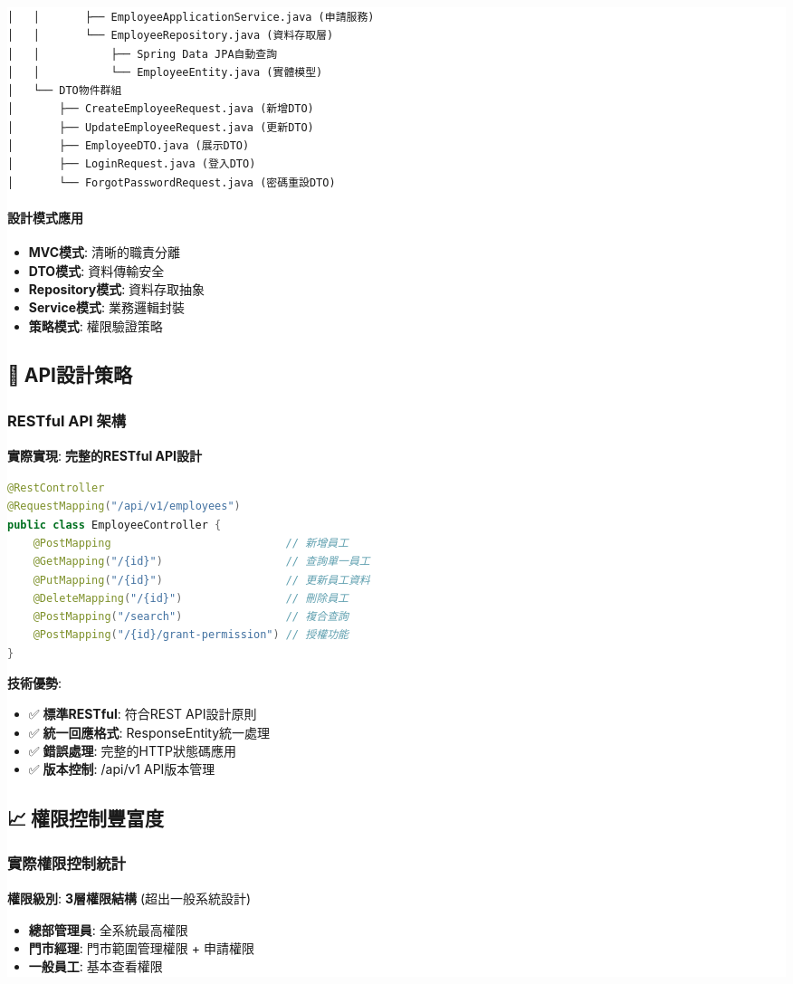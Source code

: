 ```
│   │       ├── EmployeeApplicationService.java (申請服務)
│   │       └── EmployeeRepository.java (資料存取層)
│   │           ├── Spring Data JPA自動查詢
│   │           └── EmployeeEntity.java (實體模型)
│   └── DTO物件群組
│       ├── CreateEmployeeRequest.java (新增DTO)
│       ├── UpdateEmployeeRequest.java (更新DTO)
│       ├── EmployeeDTO.java (展示DTO)
│       ├── LoginRequest.java (登入DTO)
│       └── ForgotPasswordRequest.java (密碼重設DTO)
```

#### 設計模式應用
- **MVC模式**: 清晰的職責分離
- **DTO模式**: 資料傳輸安全
- **Repository模式**: 資料存取抽象
- **Service模式**: 業務邏輯封裝
- **策略模式**: 權限驗證策略

## 🔧 API設計策略

### RESTful API 架構
**實際實現**: **完整的RESTful API設計**
```java
@RestController
@RequestMapping("/api/v1/employees")
public class EmployeeController {
    @PostMapping                           // 新增員工
    @GetMapping("/{id}")                   // 查詢單一員工
    @PutMapping("/{id}")                   // 更新員工資料
    @DeleteMapping("/{id}")                // 刪除員工
    @PostMapping("/search")                // 複合查詢
    @PostMapping("/{id}/grant-permission") // 授權功能
}
```

**技術優勢**:
- ✅ **標準RESTful**: 符合REST API設計原則
- ✅ **統一回應格式**: ResponseEntity統一處理
- ✅ **錯誤處理**: 完整的HTTP狀態碼應用
- ✅ **版本控制**: /api/v1 API版本管理

## 📈 權限控制豐富度

### 實際權限控制統計
**權限級別**: **3層權限結構** (超出一般系統設計)
- **總部管理員**: 全系統最高權限
- **門市經理**: 門市範圍管理權限 + 申請權限
- **一般員工**: 基本查看權限
